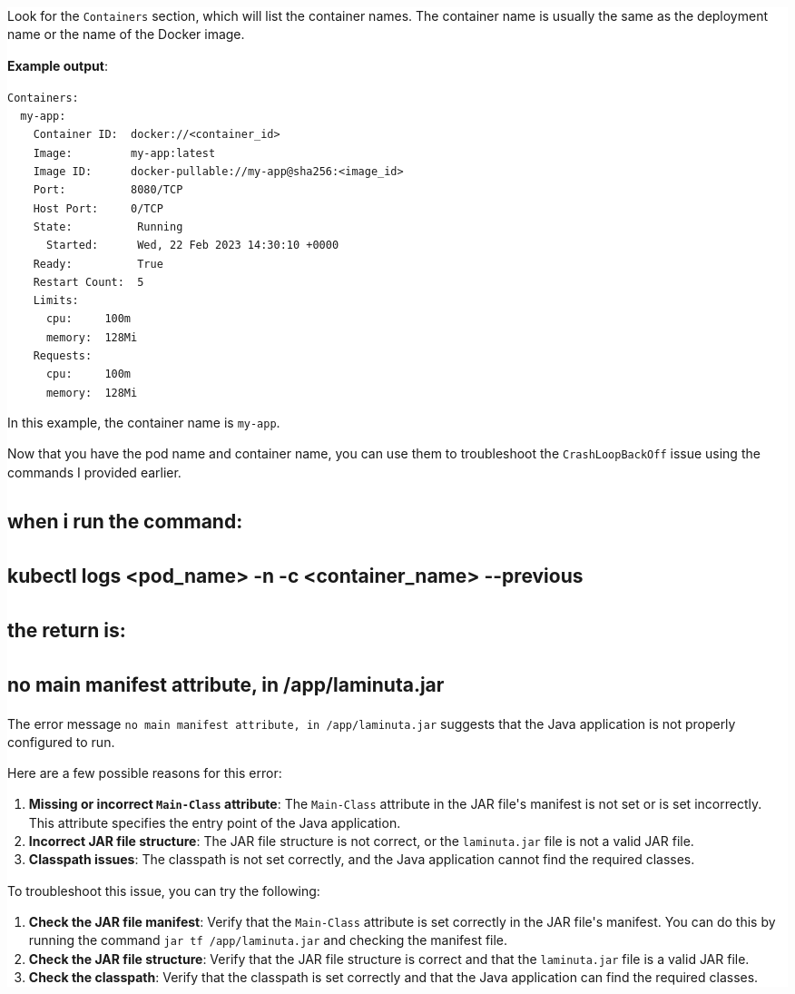 Look for the `Containers` section, which will list the container names. The container name is usually the same as the deployment name or the name of the Docker image.

**Example output**:
```
Containers:
  my-app:
    Container ID:  docker://<container_id>
    Image:         my-app:latest
    Image ID:      docker-pullable://my-app@sha256:<image_id>
    Port:          8080/TCP
    Host Port:     0/TCP
    State:          Running
      Started:      Wed, 22 Feb 2023 14:30:10 +0000
    Ready:          True
    Restart Count:  5
    Limits:
      cpu:     100m
      memory:  128Mi
    Requests:
      cpu:     100m
      memory:  128Mi
```
In this example, the container name is `my-app`.

Now that you have the pod name and container name, you can use them to troubleshoot the `CrashLoopBackOff` issue using the commands I provided earlier.

## when i run the command:
## kubectl logs <pod_name> -n <namespace> -c <container_name> --previous
## the return is:
## no main manifest attribute, in /app/laminuta.jar
The error message `no main manifest attribute, in /app/laminuta.jar` suggests that the Java application is not properly configured to run.

Here are a few possible reasons for this error:

1. **Missing or incorrect `Main-Class` attribute**: The `Main-Class` attribute in the JAR file's manifest is not set or is set incorrectly. This attribute specifies the entry point of the Java application.
2. **Incorrect JAR file structure**: The JAR file structure is not correct, or the `laminuta.jar` file is not a valid JAR file.
3. **Classpath issues**: The classpath is not set correctly, and the Java application cannot find the required classes.

To troubleshoot this issue, you can try the following:

1. **Check the JAR file manifest**: Verify that the `Main-Class` attribute is set correctly in the JAR file's manifest. You can do this by running the command `jar tf /app/laminuta.jar` and checking the manifest file.
2. **Check the JAR file structure**: Verify that the JAR file structure is correct and that the `laminuta.jar` file is a valid JAR file.
3. **Check the classpath**: Verify that the classpath is set correctly and that the Java application can find the required classes.
